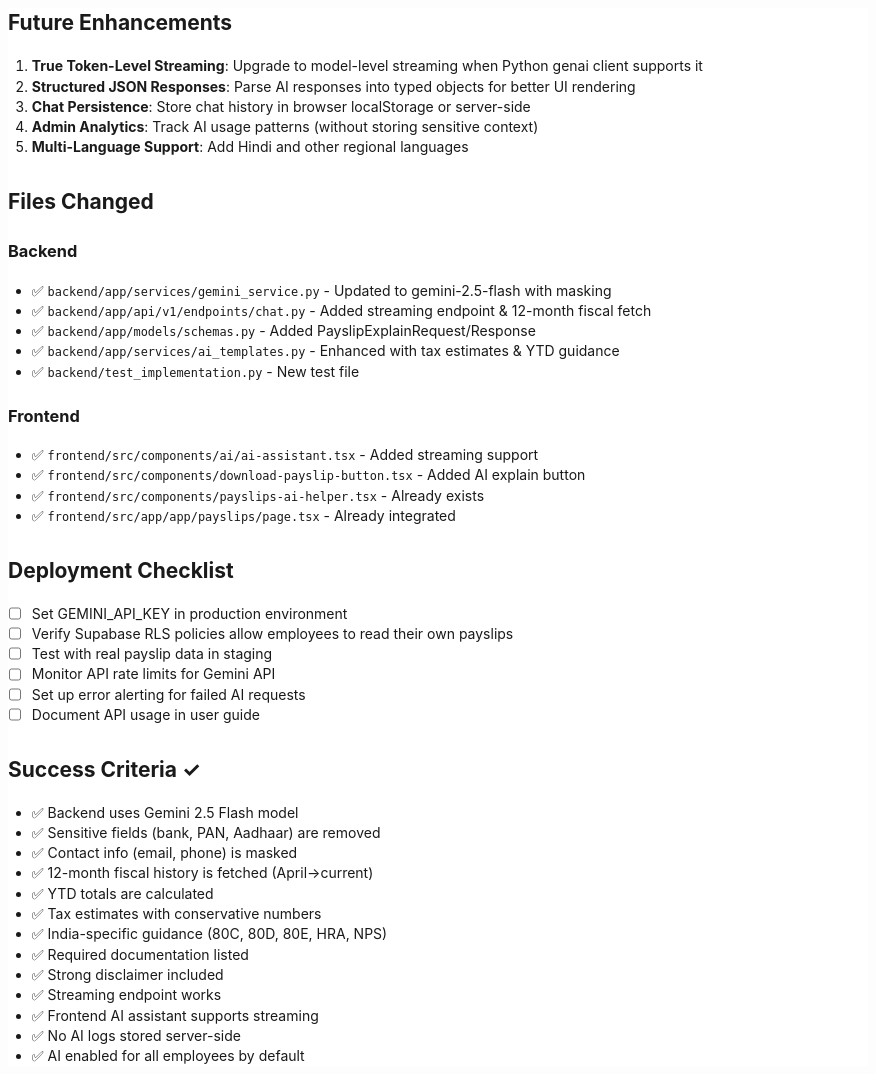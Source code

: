 ## Future Enhancements

1. **True Token-Level Streaming**: Upgrade to model-level streaming when Python genai client supports it
2. **Structured JSON Responses**: Parse AI responses into typed objects for better UI rendering
3. **Chat Persistence**: Store chat history in browser localStorage or server-side
4. **Admin Analytics**: Track AI usage patterns (without storing sensitive context)
5. **Multi-Language Support**: Add Hindi and other regional languages

## Files Changed

### Backend
- ✅ `backend/app/services/gemini_service.py` - Updated to gemini-2.5-flash with masking
- ✅ `backend/app/api/v1/endpoints/chat.py` - Added streaming endpoint & 12-month fiscal fetch
- ✅ `backend/app/models/schemas.py` - Added PayslipExplainRequest/Response
- ✅ `backend/app/services/ai_templates.py` - Enhanced with tax estimates & YTD guidance
- ✅ `backend/test_implementation.py` - New test file

### Frontend
- ✅ `frontend/src/components/ai/ai-assistant.tsx` - Added streaming support
- ✅ `frontend/src/components/download-payslip-button.tsx` - Added AI explain button
- ✅ `frontend/src/components/payslips-ai-helper.tsx` - Already exists
- ✅ `frontend/src/app/app/payslips/page.tsx` - Already integrated

## Deployment Checklist

- [ ] Set GEMINI_API_KEY in production environment
- [ ] Verify Supabase RLS policies allow employees to read their own payslips
- [ ] Test with real payslip data in staging
- [ ] Monitor API rate limits for Gemini API
- [ ] Set up error alerting for failed AI requests
- [ ] Document API usage in user guide

## Success Criteria ✓

- ✅ Backend uses Gemini 2.5 Flash model
- ✅ Sensitive fields (bank, PAN, Aadhaar) are removed
- ✅ Contact info (email, phone) is masked
- ✅ 12-month fiscal history is fetched (April→current)
- ✅ YTD totals are calculated
- ✅ Tax estimates with conservative numbers
- ✅ India-specific guidance (80C, 80D, 80E, HRA, NPS)
- ✅ Required documentation listed
- ✅ Strong disclaimer included
- ✅ Streaming endpoint works
- ✅ Frontend AI assistant supports streaming
- ✅ No AI logs stored server-side
- ✅ AI enabled for all employees by default
